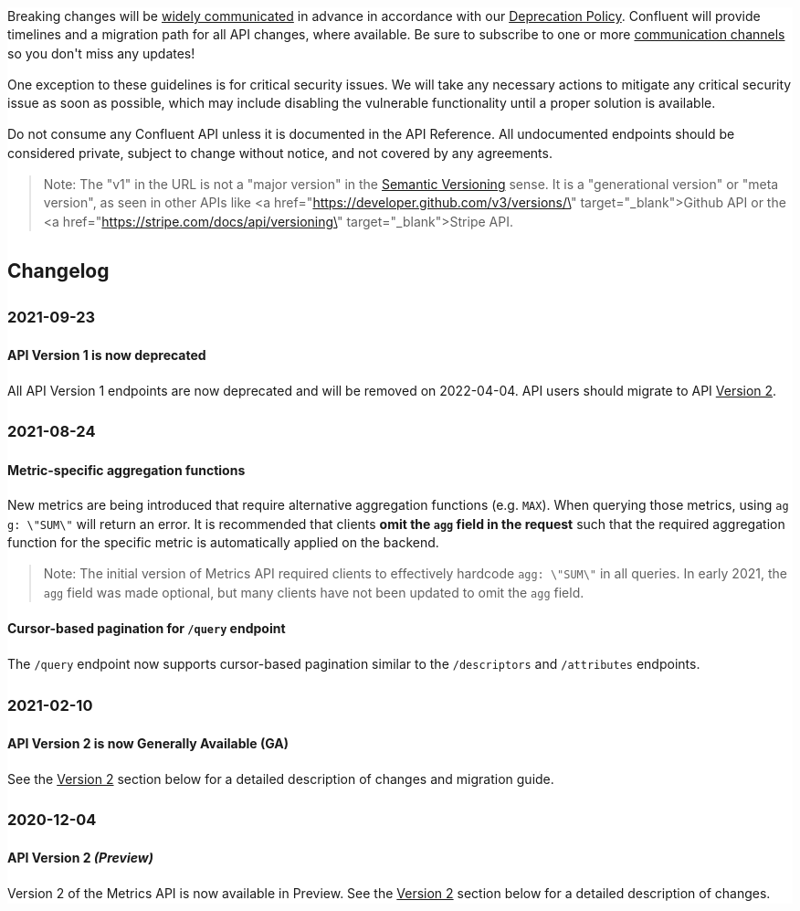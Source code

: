 Breaking changes will be [widely communicated](#communication) in advance in accordance
with our [Deprecation Policy](#section/Versioning/Deprecation-Policy). Confluent will provide
timelines and a migration path for all API changes, where available. Be sure to subscribe
to one or more [communication channels](#communication) so you don't miss any updates!

One exception to these guidelines is for critical security issues. We will take any necessary
actions to mitigate any critical security issue as soon as possible, which may include disabling
the vulnerable functionality until a proper solution is available.

Do not consume any Confluent API unless it is documented in the API Reference. All undocumented
endpoints should be considered private, subject to change without notice, and not covered by any
agreements.

> Note: The \"v1\" in the URL is not a \"major version\" in the
[Semantic Versioning](https://semver.org/) sense. It is a \"generational version\" or
\"meta version\", as seen in other APIs like
<a href=\"https://developer.github.com/v3/versions/\" target=\"_blank\">Github API</a> or the
<a href=\"https://stripe.com/docs/api/versioning\" target=\"_blank\">Stripe API</a>.

## Changelog

### 2021-09-23

#### API Version 1 is now deprecated
All API Version 1 endpoints are now deprecated and will be removed on 2022-04-04. API users
should migrate to API [Version 2](#tag/Version-2).

### 2021-08-24

#### Metric-specific aggregation functions
New metrics are being introduced that require alternative aggregation functions (e.g. `MAX`).
When querying those metrics, using `agg: \"SUM\"` will return an error.
It is recommended that clients **omit the `agg` field in the request** such that the required
aggregation function for the specific metric is automatically applied on the backend.

> Note: The initial version of Metrics API required clients to effectively hardcode `agg: \"SUM\"`
> in all queries.  In early 2021, the `agg` field was made optional, but many clients have not
> been updated to omit the `agg` field.

#### Cursor-based pagination for `/query` endpoint
The `/query` endpoint now supports cursor-based pagination similar to the `/descriptors` and
`/attributes` endpoints.

### 2021-02-10

#### API Version 2 is now Generally Available (GA)
See the [Version 2](#tag/Version-2) section below for a detailed description of changes and
migration guide.

### 2020-12-04

#### API Version 2 *(Preview)*
Version 2 of the Metrics API is now available in Preview. See the [Version 2](#tag/Version-2)
section below for a detailed description of changes.
